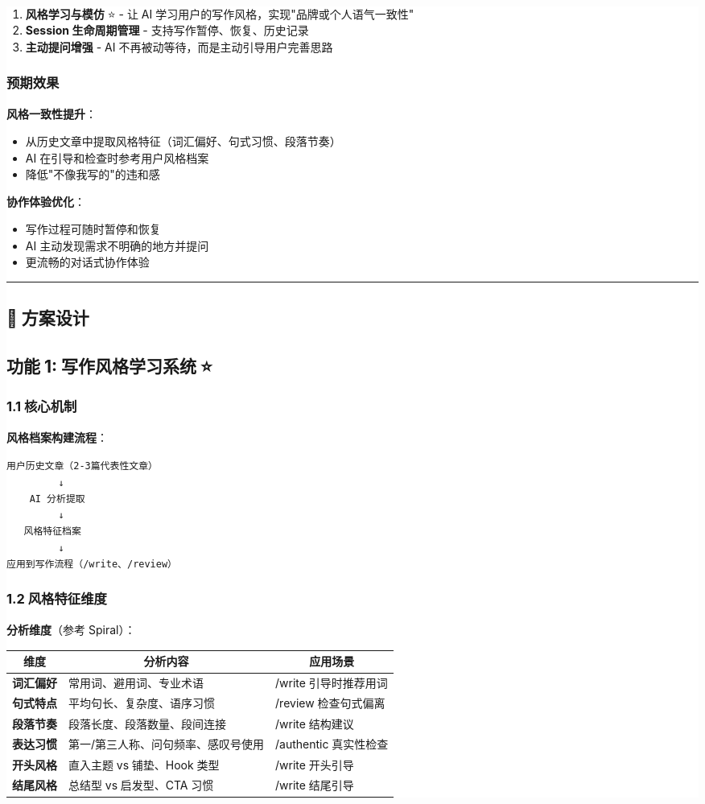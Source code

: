 1. **风格学习与模仿** ⭐ - 让 AI 学习用户的写作风格，实现"品牌或个人语气一致性"
2. **Session 生命周期管理** - 支持写作暂停、恢复、历史记录
3. **主动提问增强** - AI 不再被动等待，而是主动引导用户完善思路

### 预期效果

**风格一致性提升**：
- 从历史文章中提取风格特征（词汇偏好、句式习惯、段落节奏）
- AI 在引导和检查时参考用户风格档案
- 降低"不像我写的"的违和感

**协作体验优化**：
- 写作过程可随时暂停和恢复
- AI 主动发现需求不明确的地方并提问
- 更流畅的对话式协作体验

---

## 🎨 方案设计

## 功能 1: 写作风格学习系统 ⭐

### 1.1 核心机制

**风格档案构建流程**：

```
用户历史文章（2-3篇代表性文章）
         ↓
    AI 分析提取
         ↓
   风格特征档案
         ↓
应用到写作流程（/write、/review）
```

### 1.2 风格特征维度

**分析维度**（参考 Spiral）：

| 维度 | 分析内容 | 应用场景 |
|-----|---------|---------|
| **词汇偏好** | 常用词、避用词、专业术语 | /write 引导时推荐用词 |
| **句式特点** | 平均句长、复杂度、语序习惯 | /review 检查句式偏离 |
| **段落节奏** | 段落长度、段落数量、段间连接 | /write 结构建议 |
| **表达习惯** | 第一/第三人称、问句频率、感叹号使用 | /authentic 真实性检查 |
| **开头风格** | 直入主题 vs 铺垫、Hook 类型 | /write 开头引导 |
| **结尾风格** | 总结型 vs 启发型、CTA 习惯 | /write 结尾引导 |
